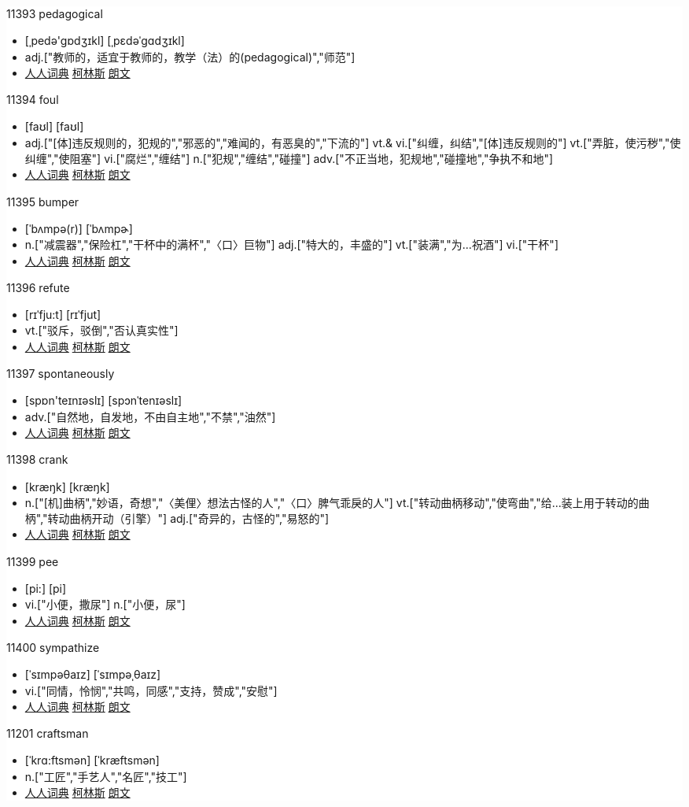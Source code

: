 11393 pedagogical 
- [ˌpedə'ɡɒdʒɪkl]  [ˌpɛdəˈɡɑdʒɪkl] 
- adj.["教师的，适宜于教师的，教学（法）的(pedagogical)","师范"]   
- [人人词典](https://www.91dict.com/words?w=pedagogical) [柯林斯](https://www.collinsdictionary.com/zh/dictionary/english/pedagogical) [朗文](https://www.ldoceonline.com/dictionary/pedagogical) 

11394 foul 
- [faʊl]  [faʊl] 
- adj.["[体]违反规则的，犯规的","邪恶的","难闻的，有恶臭的","下流的"]  vt.& vi.["纠缠，纠结","[体]违反规则的"]  vt.["弄脏，使污秽","使纠缠","使阻塞"]  vi.["腐烂","缠结"]  n.["犯规","缠结","碰撞"]  adv.["不正当地，犯规地","碰撞地","争执不和地"]   
- [人人词典](https://www.91dict.com/words?w=foul) [柯林斯](https://www.collinsdictionary.com/zh/dictionary/english/foul) [朗文](https://www.ldoceonline.com/dictionary/foul) 

11395 bumper 
- [ˈbʌmpə(r)]  [ˈbʌmpɚ] 
- n.["减震器","保险杠","干杯中的满杯","〈口〉巨物"]  adj.["特大的，丰盛的"]  vt.["装满","为…祝酒"]  vi.["干杯"]   
- [人人词典](https://www.91dict.com/words?w=bumper) [柯林斯](https://www.collinsdictionary.com/zh/dictionary/english/bumper) [朗文](https://www.ldoceonline.com/dictionary/bumper) 

11396 refute 
- [rɪˈfju:t]  [rɪˈfjut] 
- vt.["驳斥，驳倒","否认真实性"]   
- [人人词典](https://www.91dict.com/words?w=refute) [柯林斯](https://www.collinsdictionary.com/zh/dictionary/english/refute) [朗文](https://www.ldoceonline.com/dictionary/refute) 

11397 spontaneously 
- [spɒn'teɪnɪəslɪ]  [spɔnˈtenɪəslɪ] 
- adv.["自然地，自发地，不由自主地","不禁","油然"]   
- [人人词典](https://www.91dict.com/words?w=spontaneously) [柯林斯](https://www.collinsdictionary.com/zh/dictionary/english/spontaneously) [朗文](https://www.ldoceonline.com/dictionary/spontaneously) 

11398 crank 
- [kræŋk]  [kræŋk] 
- n.["[机]曲柄","妙语，奇想","〈美俚〉想法古怪的人","〈口〉脾气乖戾的人"]  vt.["转动曲柄移动","使弯曲","给…装上用于转动的曲柄","转动曲柄开动（引擎）"]  adj.["奇异的，古怪的","易怒的"]   
- [人人词典](https://www.91dict.com/words?w=crank) [柯林斯](https://www.collinsdictionary.com/zh/dictionary/english/crank) [朗文](https://www.ldoceonline.com/dictionary/crank) 

11399 pee 
- [pi:]  [pi] 
- vi.["小便，撒尿"]  n.["小便，尿"]   
- [人人词典](https://www.91dict.com/words?w=pee) [柯林斯](https://www.collinsdictionary.com/zh/dictionary/english/pee) [朗文](https://www.ldoceonline.com/dictionary/pee) 

11400 sympathize 
- [ˈsɪmpəθaɪz]  [ˈsɪmpəˌθaɪz] 
- vi.["同情，怜悯","共鸣，同感","支持，赞成","安慰"]   
- [人人词典](https://www.91dict.com/words?w=sympathize) [柯林斯](https://www.collinsdictionary.com/zh/dictionary/english/sympathize) [朗文](https://www.ldoceonline.com/dictionary/sympathize) 

11201 craftsman 
- [ˈkrɑ:ftsmən]  [ˈkræftsmən] 
- n.["工匠","手艺人","名匠","技工"]   
- [人人词典](https://www.91dict.com/words?w=craftsman) [柯林斯](https://www.collinsdictionary.com/zh/dictionary/english/craftsman) [朗文](https://www.ldoceonline.com/dictionary/craftsman) 
